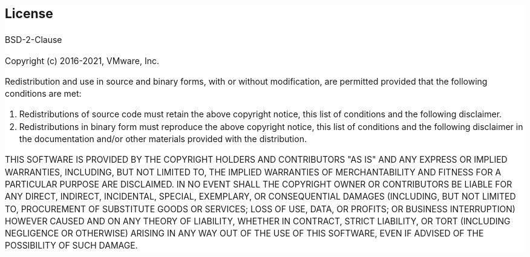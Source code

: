 ## License
BSD-2-Clause

Copyright (c) 2016-2021, VMware, Inc.

Redistribution and use in source and binary forms, with or without
modification, are permitted provided that the following conditions are met:

1. Redistributions of source code must retain the above copyright notice, this
   list of conditions and the following disclaimer.
2. Redistributions in binary form must reproduce the above copyright notice,
   this list of conditions and the following disclaimer in the documentation
   and/or other materials provided with the distribution.

THIS SOFTWARE IS PROVIDED BY THE COPYRIGHT HOLDERS AND CONTRIBUTORS "AS IS" AND
ANY EXPRESS OR IMPLIED WARRANTIES, INCLUDING, BUT NOT LIMITED TO, THE IMPLIED
WARRANTIES OF MERCHANTABILITY AND FITNESS FOR A PARTICULAR PURPOSE ARE
DISCLAIMED. IN NO EVENT SHALL THE COPYRIGHT OWNER OR CONTRIBUTORS BE LIABLE FOR
ANY DIRECT, INDIRECT, INCIDENTAL, SPECIAL, EXEMPLARY, OR CONSEQUENTIAL DAMAGES
(INCLUDING, BUT NOT LIMITED TO, PROCUREMENT OF SUBSTITUTE GOODS OR SERVICES;
LOSS OF USE, DATA, OR PROFITS; OR BUSINESS INTERRUPTION) HOWEVER CAUSED AND
ON ANY THEORY OF LIABILITY, WHETHER IN CONTRACT, STRICT LIABILITY, OR TORT
(INCLUDING NEGLIGENCE OR OTHERWISE) ARISING IN ANY WAY OUT OF THE USE OF THIS
SOFTWARE, EVEN IF ADVISED OF THE POSSIBILITY OF SUCH DAMAGE.
